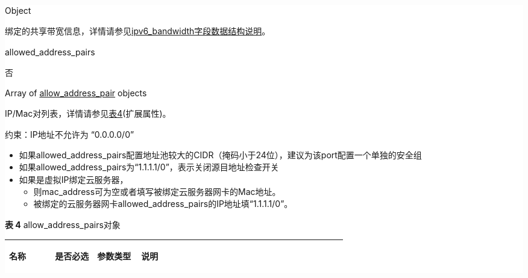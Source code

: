 </td>
<td class="cellrowborder" valign="top" width="12.94059405940594%" headers="mcps1.2.5.1.3 "><p id="zh-cn_topic_0020212668_p1267412565578"><a name="zh-cn_topic_0020212668_p1267412565578"></a><a name="zh-cn_topic_0020212668_p1267412565578"></a>Object</p>
</td>
<td class="cellrowborder" valign="top" width="60.98019801980198%" headers="mcps1.2.5.1.4 "><p id="zh-cn_topic_0020212668_p4674125655719"><a name="zh-cn_topic_0020212668_p4674125655719"></a><a name="zh-cn_topic_0020212668_p4674125655719"></a>绑定的共享带宽信息，详情请参见<a href="数据结构(创建云服务器).md#section2872318176">ipv6_bandwidth字段数据结构说明</a>。</p>
</td>
</tr>
<tr id="zh-cn_topic_0020212668_row14451114585015"><td class="cellrowborder" valign="top" width="13.811881188118813%" headers="mcps1.2.5.1.1 "><p id="zh-cn_topic_0020212668_p19452114512509"><a name="zh-cn_topic_0020212668_p19452114512509"></a><a name="zh-cn_topic_0020212668_p19452114512509"></a>allowed_address_pairs</p>
</td>
<td class="cellrowborder" valign="top" width="12.267326732673267%" headers="mcps1.2.5.1.2 "><p id="zh-cn_topic_0020212668_p8452104512506"><a name="zh-cn_topic_0020212668_p8452104512506"></a><a name="zh-cn_topic_0020212668_p8452104512506"></a>否</p>
</td>
<td class="cellrowborder" valign="top" width="12.94059405940594%" headers="mcps1.2.5.1.3 "><p id="zh-cn_topic_0020212668_p554671619524"><a name="zh-cn_topic_0020212668_p554671619524"></a><a name="zh-cn_topic_0020212668_p554671619524"></a>Array of <a href="#table121145285514">allow_address_pair</a> objects</p>
</td>
<td class="cellrowborder" valign="top" width="60.98019801980198%" headers="mcps1.2.5.1.4 "><p id="zh-cn_topic_0020212668_p745520381476"><a name="zh-cn_topic_0020212668_p745520381476"></a><a name="zh-cn_topic_0020212668_p745520381476"></a>IP/Mac对列表，详情请参见<a href="#table121145285514">表4</a>(扩展属性)。</p>
<p id="zh-cn_topic_0020212668_p15423141154710"><a name="zh-cn_topic_0020212668_p15423141154710"></a><a name="zh-cn_topic_0020212668_p15423141154710"></a>约束：IP地址不允许为 “0.0.0.0/0”</p>
<a name="zh-cn_topic_0020212668_ul384545117532"></a><a name="zh-cn_topic_0020212668_ul384545117532"></a><ul id="zh-cn_topic_0020212668_ul384545117532"><li>如果allowed_address_pairs配置地址池较大的CIDR（掩码小于24位），建议为该port配置一个单独的安全组</li><li>如果allowed_address_pairs为“1.1.1.1/0”，表示关闭源目地址检查开关</li><li>如果是虚拟IP绑定云服务器，<a name="zh-cn_topic_0020212668_ul167520103395"></a><a name="zh-cn_topic_0020212668_ul167520103395"></a><ul id="zh-cn_topic_0020212668_ul167520103395"><li>则mac_address可为空或者填写被绑定云服务器网卡的Mac地址。</li><li>被绑定的云服务器网卡allowed_address_pairs的IP地址填“1.1.1.1/0”。</li></ul>
</li></ul>
</td>
</tr>
</tbody>
</table>

**表 4**  allow\_address\_pairs对象

<a name="table121145285514"></a>
<table><thead align="left"><tr id="zh-cn_topic_0020212668_row913524554"><th class="cellrowborder" valign="top" width="13.59%" id="mcps1.2.5.1.1"><p id="zh-cn_topic_0020212668_p4105213552"><a name="zh-cn_topic_0020212668_p4105213552"></a><a name="zh-cn_topic_0020212668_p4105213552"></a>名称</p>
</th>
<th class="cellrowborder" valign="top" width="12.479999999999999%" id="mcps1.2.5.1.2"><p id="zh-cn_topic_0020212668_p3105265515"><a name="zh-cn_topic_0020212668_p3105265515"></a><a name="zh-cn_topic_0020212668_p3105265515"></a>是否必选</p>
</th>
<th class="cellrowborder" valign="top" width="13.04%" id="mcps1.2.5.1.3"><p id="zh-cn_topic_0020212668_p4185213558"><a name="zh-cn_topic_0020212668_p4185213558"></a><a name="zh-cn_topic_0020212668_p4185213558"></a>参数类型</p>
</th>
<th class="cellrowborder" valign="top" width="60.89%" id="mcps1.2.5.1.4"><p id="zh-cn_topic_0020212668_p611852115510"><a name="zh-cn_topic_0020212668_p611852115510"></a><a name="zh-cn_topic_0020212668_p611852115510"></a>说明</p>
</th>
</tr>
</thead>